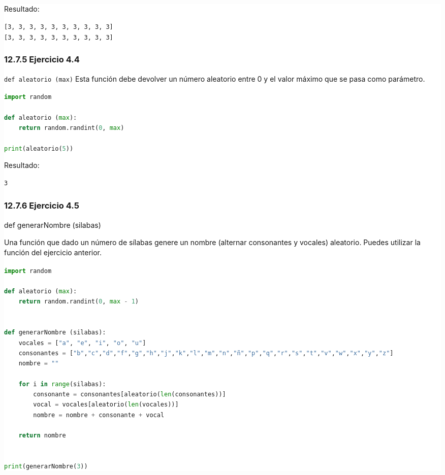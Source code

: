 Resultado:

```console
[3, 3, 3, 3, 3, 3, 3, 3, 3, 3]
[3, 3, 3, 3, 3, 3, 3, 3, 3, 3]
```

### 12.7.5 Ejercicio 4.4

`def aleatorio (max)` Esta función debe devolver un número aleatorio entre 0 y el valor máximo que se pasa como parámetro.

```Python
import random

def aleatorio (max):
    return random.randint(0, max)

print(aleatorio(5))
```

Resultado:

```console
3
```

### 12.7.6 Ejercicio 4.5

def generarNombre (silabas)

Una función que dado un número de sílabas genere un nombre (alternar consonantes y vocales) aleatorio. Puedes utilizar la función del ejercicio anterior.

```Python
import random

def aleatorio (max):
    return random.randint(0, max - 1)


def generarNombre (silabas):
    vocales = ["a", "e", "i", "o", "u"]
    consonantes = ["b","c","d","f","g","h","j","k","l","m","n","ñ","p","q","r","s","t","v","w","x","y","z"]
    nombre = ""

    for i in range(silabas):
        consonante = consonantes[aleatorio(len(consonantes))]
        vocal = vocales[aleatorio(len(vocales))]
        nombre = nombre + consonante + vocal

    return nombre


print(generarNombre(3))
```

